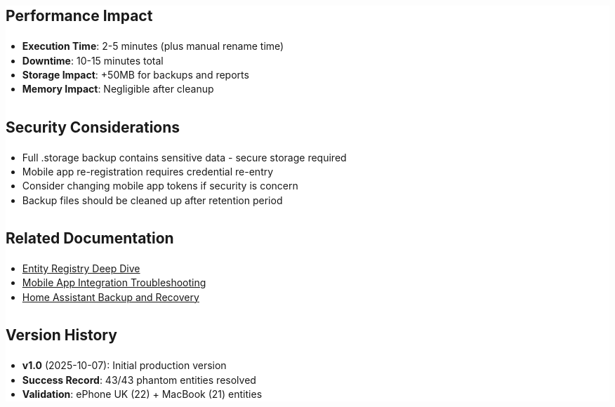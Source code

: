 ## Performance Impact
- **Execution Time**: 2-5 minutes (plus manual rename time)
- **Downtime**: 10-15 minutes total
- **Storage Impact**: +50MB for backups and reports
- **Memory Impact**: Negligible after cleanup

## Security Considerations
- Full .storage backup contains sensitive data - secure storage required
- Mobile app re-registration requires credential re-entry
- Consider changing mobile app tokens if security is concern
- Backup files should be cleaned up after retention period

## Related Documentation
- [Entity Registry Deep Dive](../technical/entity_registry_structure.md)
- [Mobile App Integration Troubleshooting](../troubleshooting/mobile_app_issues.md)
- [Home Assistant Backup and Recovery](../operations/backup_recovery.md)

## Version History
- **v1.0** (2025-10-07): Initial production version
- **Success Record**: 43/43 phantom entities resolved
- **Validation**: ePhone UK (22) + MacBook (21) entities